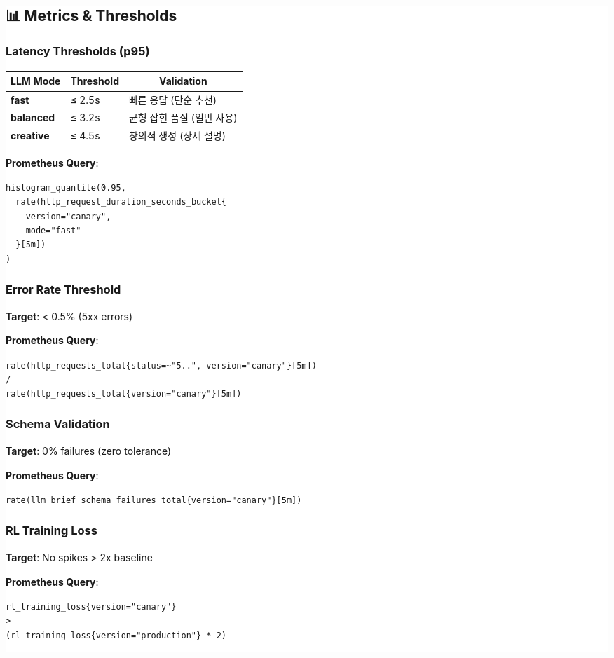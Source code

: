 ## 📊 Metrics & Thresholds

### Latency Thresholds (p95)

| LLM Mode | Threshold | Validation |
|----------|-----------|------------|
| **fast** | ≤ 2.5s | 빠른 응답 (단순 추천) |
| **balanced** | ≤ 3.2s | 균형 잡힌 품질 (일반 사용) |
| **creative** | ≤ 4.5s | 창의적 생성 (상세 설명) |

**Prometheus Query**:
```promql
histogram_quantile(0.95,
  rate(http_request_duration_seconds_bucket{
    version="canary",
    mode="fast"
  }[5m])
)
```

### Error Rate Threshold

**Target**: < 0.5% (5xx errors)

**Prometheus Query**:
```promql
rate(http_requests_total{status=~"5..", version="canary"}[5m])
/
rate(http_requests_total{version="canary"}[5m])
```

### Schema Validation

**Target**: 0% failures (zero tolerance)

**Prometheus Query**:
```promql
rate(llm_brief_schema_failures_total{version="canary"}[5m])
```

### RL Training Loss

**Target**: No spikes > 2x baseline

**Prometheus Query**:
```promql
rl_training_loss{version="canary"}
>
(rl_training_loss{version="production"} * 2)
```

---
